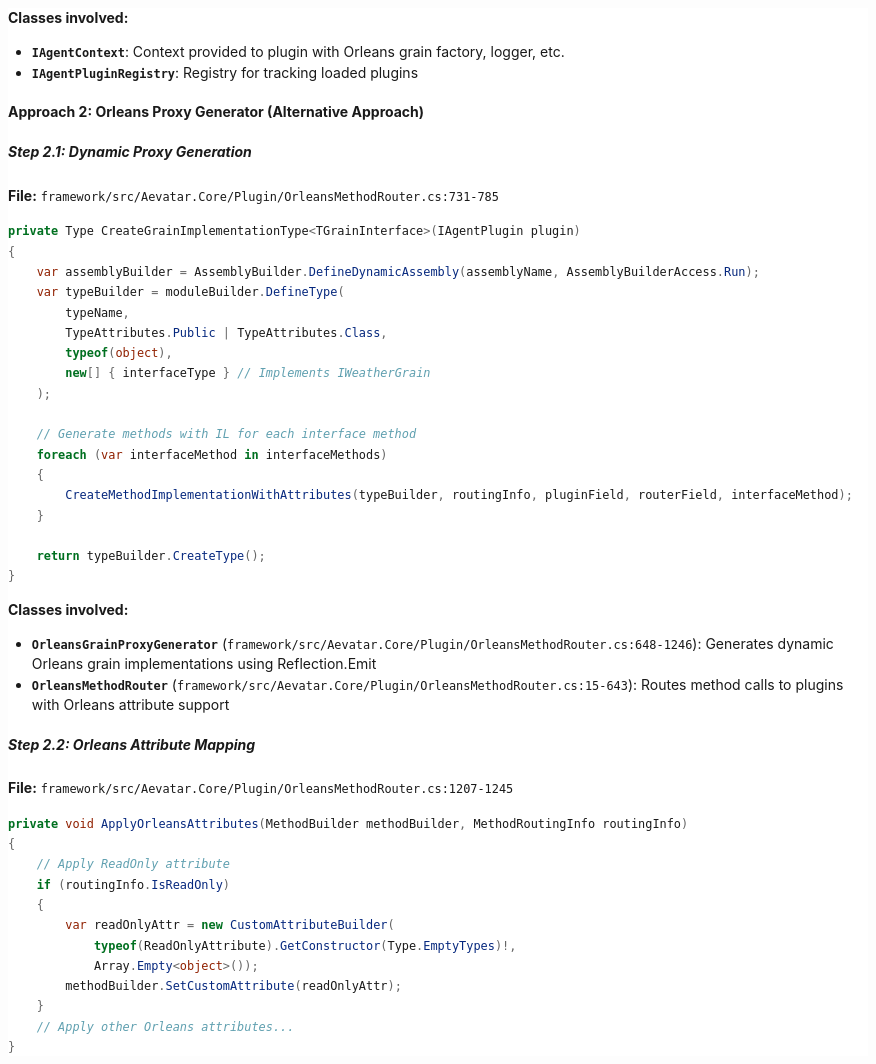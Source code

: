 **Classes involved:**
- **`IAgentContext`**: Context provided to plugin with Orleans grain factory, logger, etc.
- **`IAgentPluginRegistry`**: Registry for tracking loaded plugins

#### Approach 2: Orleans Proxy Generator (Alternative Approach)

##### Step 2.1: Dynamic Proxy Generation
**File:** `framework/src/Aevatar.Core/Plugin/OrleansMethodRouter.cs:731-785`

```csharp
private Type CreateGrainImplementationType<TGrainInterface>(IAgentPlugin plugin)
{
    var assemblyBuilder = AssemblyBuilder.DefineDynamicAssembly(assemblyName, AssemblyBuilderAccess.Run);
    var typeBuilder = moduleBuilder.DefineType(
        typeName,
        TypeAttributes.Public | TypeAttributes.Class,
        typeof(object),
        new[] { interfaceType } // Implements IWeatherGrain
    );
    
    // Generate methods with IL for each interface method
    foreach (var interfaceMethod in interfaceMethods)
    {
        CreateMethodImplementationWithAttributes(typeBuilder, routingInfo, pluginField, routerField, interfaceMethod);
    }
    
    return typeBuilder.CreateType();
}
```

**Classes involved:**
- **`OrleansGrainProxyGenerator`** (`framework/src/Aevatar.Core/Plugin/OrleansMethodRouter.cs:648-1246`): Generates dynamic Orleans grain implementations using Reflection.Emit
- **`OrleansMethodRouter`** (`framework/src/Aevatar.Core/Plugin/OrleansMethodRouter.cs:15-643`): Routes method calls to plugins with Orleans attribute support

##### Step 2.2: Orleans Attribute Mapping
**File:** `framework/src/Aevatar.Core/Plugin/OrleansMethodRouter.cs:1207-1245`

```csharp
private void ApplyOrleansAttributes(MethodBuilder methodBuilder, MethodRoutingInfo routingInfo)
{
    // Apply ReadOnly attribute
    if (routingInfo.IsReadOnly)
    {
        var readOnlyAttr = new CustomAttributeBuilder(
            typeof(ReadOnlyAttribute).GetConstructor(Type.EmptyTypes)!,
            Array.Empty<object>());
        methodBuilder.SetCustomAttribute(readOnlyAttr);
    }
    // Apply other Orleans attributes...
}
```
